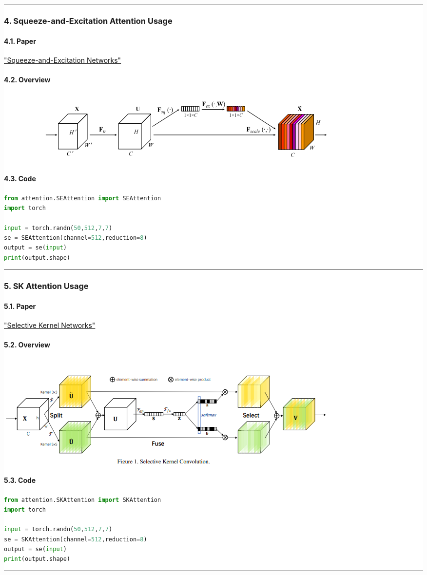 
***

### 4. Squeeze-and-Excitation Attention Usage
#### 4.1. Paper
["Squeeze-and-Excitation Networks"](https://arxiv.org/abs/1709.01507)

#### 4.2. Overview
![](./img/SE.png)

#### 4.3. Code
```python
from attention.SEAttention import SEAttention
import torch

input = torch.randn(50,512,7,7)
se = SEAttention(channel=512,reduction=8)
output = se(input)
print(output.shape)

```

***

### 5. SK Attention Usage
#### 5.1. Paper
["Selective Kernel Networks"](https://arxiv.org/pdf/1903.06586.pdf)

#### 5.2. Overview
![](./img/SK.png)

#### 5.3. Code
```python
from attention.SKAttention import SKAttention
import torch

input = torch.randn(50,512,7,7)
se = SKAttention(channel=512,reduction=8)
output = se(input)
print(output.shape)

```
***
